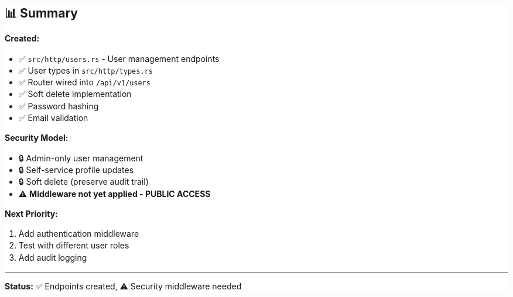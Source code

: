 
## 📊 Summary

**Created:**
- ✅ `src/http/users.rs` - User management endpoints
- ✅ User types in `src/http/types.rs`
- ✅ Router wired into `/api/v1/users`
- ✅ Soft delete implementation
- ✅ Password hashing
- ✅ Email validation

**Security Model:**
- 🔒 Admin-only user management
- 🔒 Self-service profile updates
- 🔒 Soft delete (preserve audit trail)
- ⚠️ **Middleware not yet applied - PUBLIC ACCESS**

**Next Priority:**
1. Add authentication middleware
2. Test with different user roles
3. Add audit logging

---

**Status:** ✅ Endpoints created, ⚠️ Security middleware needed





